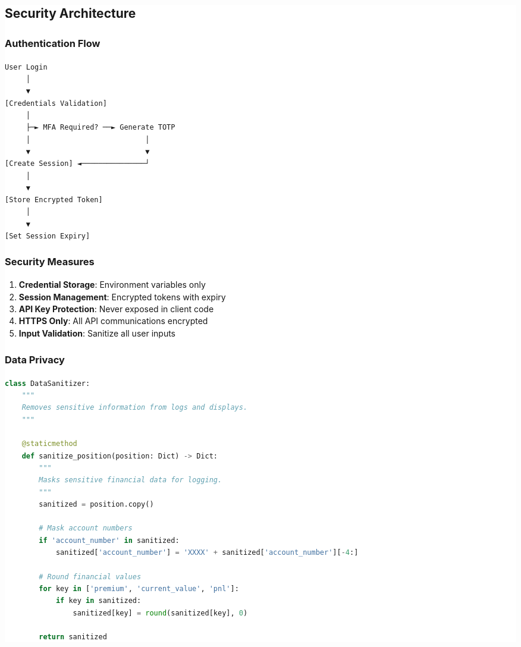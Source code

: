 ## Security Architecture

### Authentication Flow

```
User Login
     │
     ▼
[Credentials Validation]
     │
     ├─► MFA Required? ──► Generate TOTP
     │                           │
     ▼                           ▼
[Create Session] ◄───────────────┘
     │
     ▼
[Store Encrypted Token]
     │
     ▼
[Set Session Expiry]
```

### Security Measures

1. **Credential Storage**: Environment variables only
2. **Session Management**: Encrypted tokens with expiry
3. **API Key Protection**: Never exposed in client code
4. **HTTPS Only**: All API communications encrypted
5. **Input Validation**: Sanitize all user inputs

### Data Privacy

```python
class DataSanitizer:
    """
    Removes sensitive information from logs and displays.
    """

    @staticmethod
    def sanitize_position(position: Dict) -> Dict:
        """
        Masks sensitive financial data for logging.
        """
        sanitized = position.copy()

        # Mask account numbers
        if 'account_number' in sanitized:
            sanitized['account_number'] = 'XXXX' + sanitized['account_number'][-4:]

        # Round financial values
        for key in ['premium', 'current_value', 'pnl']:
            if key in sanitized:
                sanitized[key] = round(sanitized[key], 0)

        return sanitized
```
